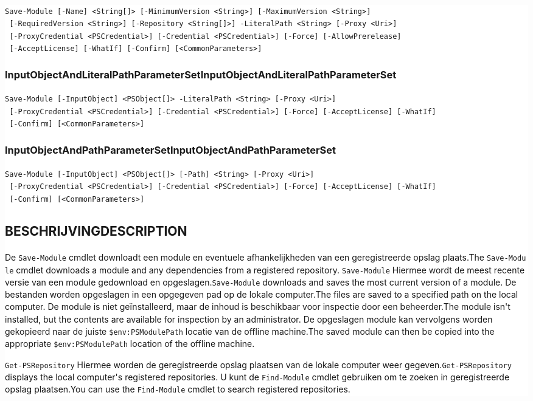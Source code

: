 ```
Save-Module [-Name] <String[]> [-MinimumVersion <String>] [-MaximumVersion <String>]
 [-RequiredVersion <String>] [-Repository <String[]>] -LiteralPath <String> [-Proxy <Uri>]
 [-ProxyCredential <PSCredential>] [-Credential <PSCredential>] [-Force] [-AllowPrerelease]
 [-AcceptLicense] [-WhatIf] [-Confirm] [<CommonParameters>]
```

### <span data-ttu-id="ee1f6-108">InputObjectAndLiteralPathParameterSet</span><span class="sxs-lookup"><span data-stu-id="ee1f6-108">InputObjectAndLiteralPathParameterSet</span></span>

```
Save-Module [-InputObject] <PSObject[]> -LiteralPath <String> [-Proxy <Uri>]
 [-ProxyCredential <PSCredential>] [-Credential <PSCredential>] [-Force] [-AcceptLicense] [-WhatIf]
 [-Confirm] [<CommonParameters>]
```

### <span data-ttu-id="ee1f6-109">InputObjectAndPathParameterSet</span><span class="sxs-lookup"><span data-stu-id="ee1f6-109">InputObjectAndPathParameterSet</span></span>

```
Save-Module [-InputObject] <PSObject[]> [-Path] <String> [-Proxy <Uri>]
 [-ProxyCredential <PSCredential>] [-Credential <PSCredential>] [-Force] [-AcceptLicense] [-WhatIf]
 [-Confirm] [<CommonParameters>]
```

## <span data-ttu-id="ee1f6-110">BESCHRIJVING</span><span class="sxs-lookup"><span data-stu-id="ee1f6-110">DESCRIPTION</span></span>

<span data-ttu-id="ee1f6-111">De `Save-Module` cmdlet downloadt een module en eventuele afhankelijkheden van een geregistreerde opslag plaats.</span><span class="sxs-lookup"><span data-stu-id="ee1f6-111">The `Save-Module` cmdlet downloads a module and any dependencies from a registered repository.</span></span>
<span data-ttu-id="ee1f6-112">`Save-Module` Hiermee wordt de meest recente versie van een module gedownload en opgeslagen.</span><span class="sxs-lookup"><span data-stu-id="ee1f6-112">`Save-Module` downloads and saves the most current version of a module.</span></span> <span data-ttu-id="ee1f6-113">De bestanden worden opgeslagen in een opgegeven pad op de lokale computer.</span><span class="sxs-lookup"><span data-stu-id="ee1f6-113">The files are saved to a specified path on the local computer.</span></span> <span data-ttu-id="ee1f6-114">De module is niet geïnstalleerd, maar de inhoud is beschikbaar voor inspectie door een beheerder.</span><span class="sxs-lookup"><span data-stu-id="ee1f6-114">The module isn't installed, but the contents are available for inspection by an administrator.</span></span> <span data-ttu-id="ee1f6-115">De opgeslagen module kan vervolgens worden gekopieerd naar de juiste `$env:PSModulePath` locatie van de offline machine.</span><span class="sxs-lookup"><span data-stu-id="ee1f6-115">The saved module can then be copied into the appropriate `$env:PSModulePath` location of the offline machine.</span></span>

<span data-ttu-id="ee1f6-116">`Get-PSRepository` Hiermee worden de geregistreerde opslag plaatsen van de lokale computer weer gegeven.</span><span class="sxs-lookup"><span data-stu-id="ee1f6-116">`Get-PSRepository` displays the local computer's registered repositories.</span></span> <span data-ttu-id="ee1f6-117">U kunt de `Find-Module` cmdlet gebruiken om te zoeken in geregistreerde opslag plaatsen.</span><span class="sxs-lookup"><span data-stu-id="ee1f6-117">You can use the `Find-Module` cmdlet to search registered repositories.</span></span>
